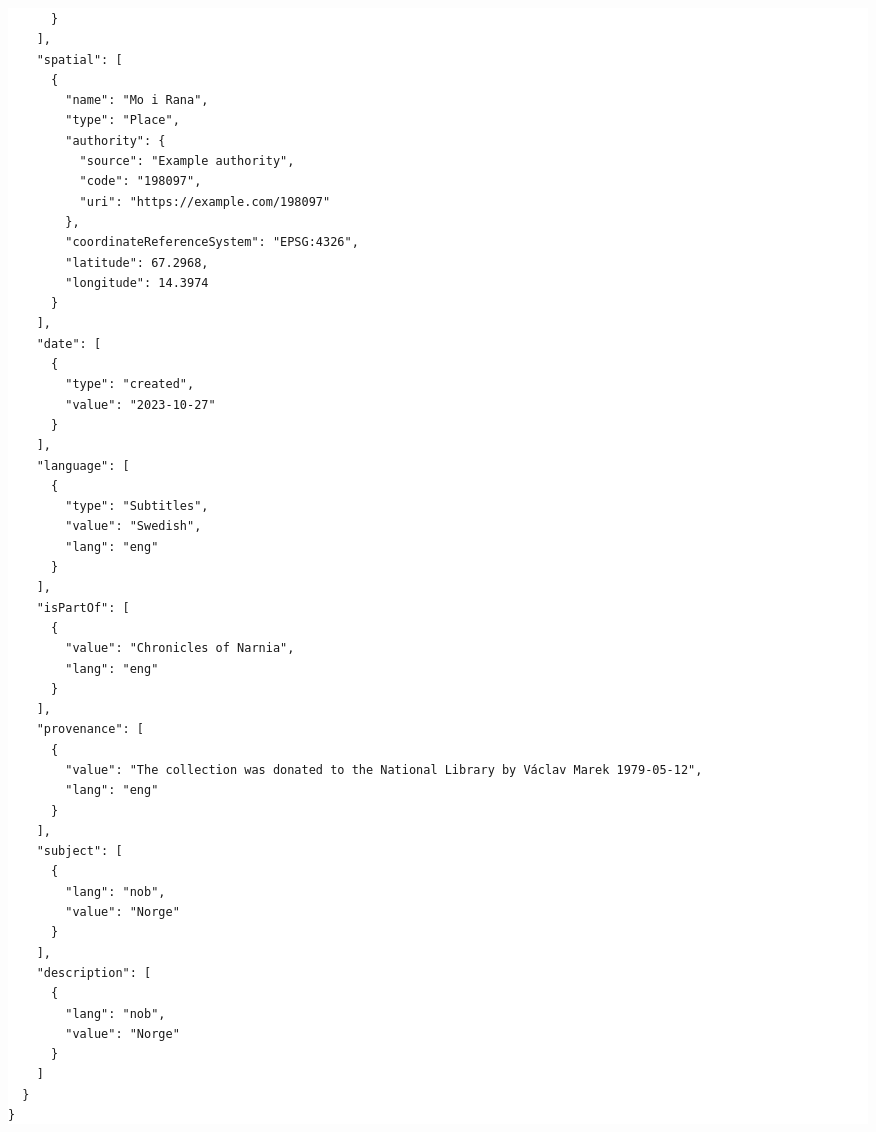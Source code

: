 ```http
      }
    ],
    "spatial": [
      {
        "name": "Mo i Rana",
        "type": "Place",
        "authority": {
          "source": "Example authority",
          "code": "198097",
          "uri": "https://example.com/198097"
        },
        "coordinateReferenceSystem": "EPSG:4326",
        "latitude": 67.2968,
        "longitude": 14.3974
      }
    ],
    "date": [
      {
        "type": "created",
        "value": "2023-10-27"
      }
    ],
    "language": [
      {
        "type": "Subtitles",
        "value": "Swedish",
        "lang": "eng"
      }
    ],
    "isPartOf": [
      {
        "value": "Chronicles of Narnia",
        "lang": "eng"
      }
    ],
    "provenance": [
      {
        "value": "The collection was donated to the National Library by Václav Marek 1979-05-12",
        "lang": "eng"
      }
    ],
    "subject": [
      {
        "lang": "nob",
        "value": "Norge"
      }
    ],
    "description": [
      {
        "lang": "nob",
        "value": "Norge"
      }
    ]
  }
}
```
